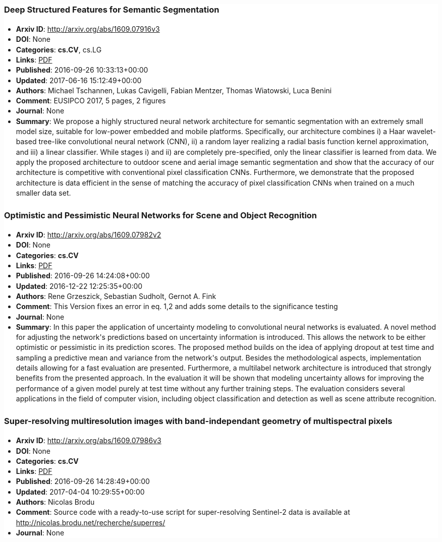 

### Deep Structured Features for Semantic Segmentation
- **Arxiv ID**: http://arxiv.org/abs/1609.07916v3
- **DOI**: None
- **Categories**: **cs.CV**, cs.LG
- **Links**: [PDF](http://arxiv.org/pdf/1609.07916v3)
- **Published**: 2016-09-26 10:33:13+00:00
- **Updated**: 2017-06-16 15:12:49+00:00
- **Authors**: Michael Tschannen, Lukas Cavigelli, Fabian Mentzer, Thomas Wiatowski, Luca Benini
- **Comment**: EUSIPCO 2017, 5 pages, 2 figures
- **Journal**: None
- **Summary**: We propose a highly structured neural network architecture for semantic segmentation with an extremely small model size, suitable for low-power embedded and mobile platforms. Specifically, our architecture combines i) a Haar wavelet-based tree-like convolutional neural network (CNN), ii) a random layer realizing a radial basis function kernel approximation, and iii) a linear classifier. While stages i) and ii) are completely pre-specified, only the linear classifier is learned from data. We apply the proposed architecture to outdoor scene and aerial image semantic segmentation and show that the accuracy of our architecture is competitive with conventional pixel classification CNNs. Furthermore, we demonstrate that the proposed architecture is data efficient in the sense of matching the accuracy of pixel classification CNNs when trained on a much smaller data set.



### Optimistic and Pessimistic Neural Networks for Scene and Object Recognition
- **Arxiv ID**: http://arxiv.org/abs/1609.07982v2
- **DOI**: None
- **Categories**: **cs.CV**
- **Links**: [PDF](http://arxiv.org/pdf/1609.07982v2)
- **Published**: 2016-09-26 14:24:08+00:00
- **Updated**: 2016-12-22 12:25:35+00:00
- **Authors**: Rene Grzeszick, Sebastian Sudholt, Gernot A. Fink
- **Comment**: This Version fixes an error in eq. 1,2 and adds some details to the
  significance testing
- **Journal**: None
- **Summary**: In this paper the application of uncertainty modeling to convolutional neural networks is evaluated. A novel method for adjusting the network's predictions based on uncertainty information is introduced. This allows the network to be either optimistic or pessimistic in its prediction scores. The proposed method builds on the idea of applying dropout at test time and sampling a predictive mean and variance from the network's output. Besides the methodological aspects, implementation details allowing for a fast evaluation are presented. Furthermore, a multilabel network architecture is introduced that strongly benefits from the presented approach. In the evaluation it will be shown that modeling uncertainty allows for improving the performance of a given model purely at test time without any further training steps. The evaluation considers several applications in the field of computer vision, including object classification and detection as well as scene attribute recognition.



### Super-resolving multiresolution images with band-independant geometry of multispectral pixels
- **Arxiv ID**: http://arxiv.org/abs/1609.07986v3
- **DOI**: None
- **Categories**: **cs.CV**
- **Links**: [PDF](http://arxiv.org/pdf/1609.07986v3)
- **Published**: 2016-09-26 14:28:49+00:00
- **Updated**: 2017-04-04 10:29:55+00:00
- **Authors**: Nicolas Brodu
- **Comment**: Source code with a ready-to-use script for super-resolving Sentinel-2
  data is available at http://nicolas.brodu.net/recherche/superres/
- **Journal**: None